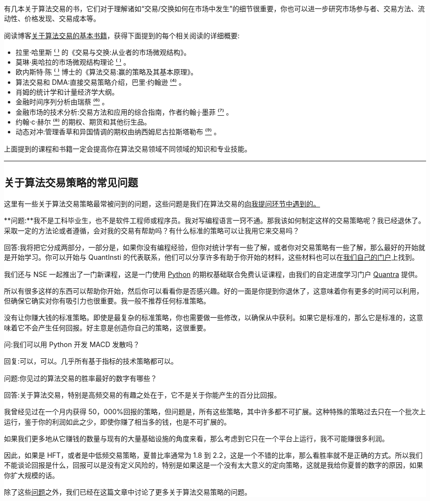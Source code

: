 有几本关于算法交易的书，它们对于理解诸如“交易/交换如何在市场中发生”的细节很重要，你也可以进一步研究市场参与者、交易方法、流动性、价格发现、交易成本等。

阅读博客[关于算法交易的基本书籍](/essential-books-algorithmic-trading/)，获得下面提到的每个相关阅读的详细概要:

*   拉里·哈里斯 [⁽ ⁾](https://www.amazon.com/Trading-Exchanges-Market-Microstructure-Practitioners/dp/0195144708/) 的《交易与交换:从业者的市场微观结构》。
*   莫琳·奥哈拉的市场微观结构理论 [⁽ ⁾](https://www.amazon.com/Market-Microstructure-Theory-Maureen-OHara/dp/0631207619/) 。
*   欧内斯特·陈 [⁽ ⁾](https://www.amazon.com/Algorithmic-Trading-Winning-Strategies-Rationale/dp/1118460146/) 博士的《算法交易:赢的策略及其基本原理》。
*   算法交易和 DMA:直接交易策略介绍，巴里·约翰逊 [⁽⁴⁾](https://www.amazon.com/Algorithmic-Trading-DMA-introduction-strategies/dp/B010CLR2VG/) 。
*   肖姆的统计学和计量经济学大纲。
*   金融时间序列分析由瑞蔡 [⁽⁶⁾](https://www.amazon.com/Analysis-Financial-Time-Ruey-Tsay/dp/0470414359/) 。
*   金融市场的技术分析:交易方法和应用的综合指南，作者约翰·j·墨菲 [⁽⁷⁾](https://www.amazon.com/Study-Technical-Analysis-Financial-Markets/dp/0735200653/) 。
*   约翰·c·赫尔 [⁽⁸⁾](https://www.amazon.com/Options-Futures-Other-Derivatives-9th/dp/0133456315/) 的期权、期货和其他衍生品。
*   动态对冲:管理香草和异国情调的期权由纳西姆尼古拉斯塔勒布 [⁽⁹⁾](https://www.amazon.com/Dynamic-Hedging-Managing-Vanilla-Options/dp/0471152803/) 。

上面提到的课程和书籍一定会提高你在算法交易领域不同领域的知识和专业技能。

* * *

## 关于算法交易策略的常见问题

这里有一些关于算法交易策略最常被问到的问题，这些问题是我们在算法交易的[向我提问环节中遇到的。](/algo-trading-ama-5-december-2017/)

**问题:**我不是工科毕业生，也不是软件工程师或程序员。我对写编程语言一窍不通。那我该如何制定这样的交易策略呢？我已经退休了。采取一定的方法论或者遵循，会对我的交易有帮助吗？有什么标准的策略可以让我用它来交易吗？

回答:我将把它分成两部分，一部分是，如果你没有编程经验，但你对统计学有一些了解，或者你对交易策略有一些了解，那么最好的开始就是开始学习。你可以开始与 QuantInsti 的代表联系，他们可以分享许多有助于你开始的材料，这些材料也可以在[我们自己的门户](https://www.quantinsti.com/)上找到。

我们还与 NSE 一起推出了一门新课程，这是一门使用 [Python](/getting-started-python-trading) 的期权基础联合免费认证课程，由我们的自定进度学习门户 [Quantra](https://quantra.quantinsti.com/) 提供。

所以有很多这样的东西可以帮助你开始，然后你可以看看你是否感兴趣。好的一面是你提到你退休了，这意味着你有更多的时间可以利用，但确保它确实对你有吸引力也很重要。我一般不推荐任何标准策略。

没有让你赚大钱的标准策略。即使是最复杂的标准策略，你也需要做一些修改，以确保从中获利。如果它是标准的，那么它是标准的，这意味着它不会产生任何回报。好主意是创造你自己的策略，这很重要。

问:我们可以用 Python 开发 MACD 发散吗？

回复:可以，可以。几乎所有基于指标的技术策略都可以。

问题:你见过的算法交易的胜率最好的数字有哪些？

回答:关于算法交易，特别是高频交易的有趣之处在于，它不是关于你能产生的百分比回报。

我曾经见过在一个月内获得 50，000%回报的策略，但问题是，所有这些策略，其中许多都不可扩展。这种特殊的策略过去只在一个批次上运行，鉴于你的利润如此之少，即使你赚了相当多的钱，也是不可扩展的。

如果我们更多地从它赚钱的数量与现有的大量基础设施的角度来看，那么考虑到它只在一个平台上运行，我不可能赚很多利润。

因此，如果是 HFT，或者是中低频交易策略，夏普比率通常为 1.8 到 2.2，这是一个不错的比率，那么看胜率就不是正确的方式。所以我们不能谈论回报是什么，回报可以是没有定义风险的，特别是如果这是一个没有太大意义的定向策略，这就是我给你夏普的数字的原因，如果你扩大规模的话。

除了这些[问题](/questions-algorithmic-trading/)之外，我们已经在这篇文章中讨论了更多关于算法交易策略的问题。
